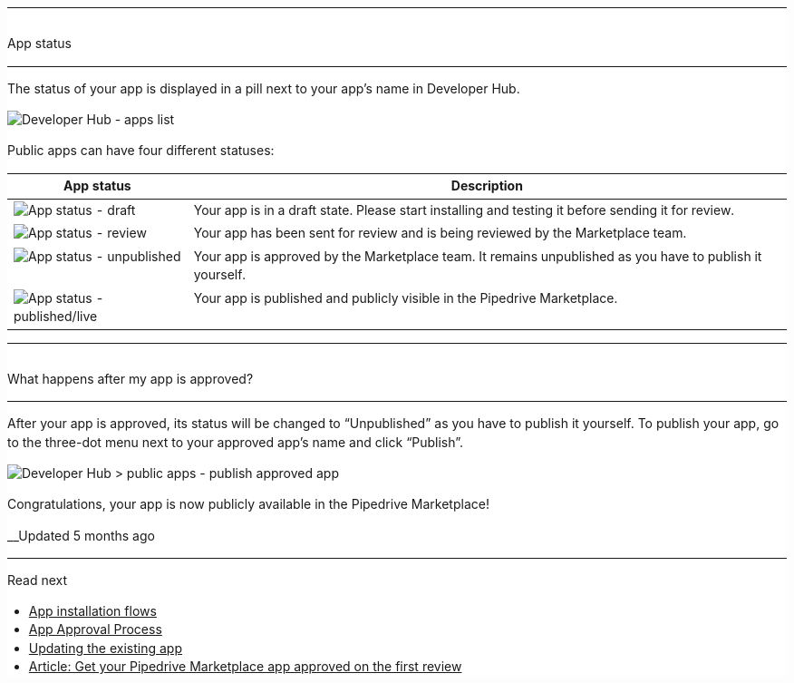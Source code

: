 
* * *

## 

App status

[](#app-status)

* * *

The status of your app is displayed in a pill next to your app’s name in Developer Hub.

![Developer Hub - apps list](https://files.readme.io/814016e-Developer_Hub_dashboard_-_apps_list.png)

Public apps can have four different statuses:

App status| Description  
---|---  
![App status - draft](https://files.readme.io/919b4df-Developer_Hub_-_app_status_-_draft.png)| Your app is in a draft state. Please start installing and testing it before sending it for review.  
![App status - review](https://files.readme.io/0bc4153-Developer_Hub_-_app_status_-_review.png)| Your app has been sent for review and is being reviewed by the Marketplace team.  
![App status - unpublished](https://files.readme.io/4aef7c6-Developer_Hub_-_app_status_-_unpublished.png)| Your app is approved by the Marketplace team. It remains unpublished as you have to publish it yourself.  
![App status - published/live](https://files.readme.io/cd5e758-Developer_Hub_-_app_status_-_published_-_live.png)| Your app is published and publicly visible in the Pipedrive Marketplace.  
  
  


* * *

## 

What happens after my app is approved?

[](#what-happens-after-my-app-is-approved)

* * *

After your app is approved, its status will be changed to “Unpublished” as you have to publish it yourself. To publish your app, go to the three-dot menu next to your approved app’s name and click “Publish”.

![Developer Hub > public apps - publish approved app](https://files.readme.io/3178c50-Developer_Hub_-_public_app_-_Unpublished_app_dropdown.png)

Congratulations, your app is now publicly available in the Pipedrive Marketplace!

__Updated 5 months ago

* * *

Read next

  * [App installation flows](/docs/app-installation-flows)
  * [App Approval Process](/docs/marketplace-app-approval-process)
  * [Updating the existing app](/docs/marketplace-updating-the-existing-app)
  * [Article: Get your Pipedrive Marketplace app approved on the first review](https://medium.com/pipedrive-engineering/getting-your-marketplace-app-approved-on-the-first-review-is-it-even-possible-628b7e5eca47)


